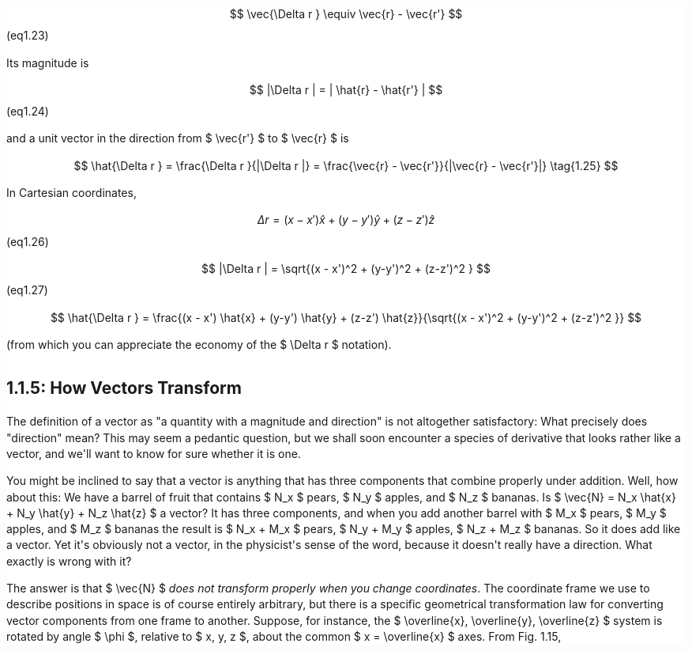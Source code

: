 $$
\vec{\Delta r } \equiv \vec{r} - \vec{r'} 
$$ (eq1.23)

Its magnitude is

$$
|\Delta r | = | \hat{r} - \hat{r'} | 
$$ (eq1.24)

and a unit vector in the direction from $ \vec{r'}  $ to $ \vec{r} $ is

$$
\hat{\Delta r } = \frac{\Delta r }{|\Delta r |} = \frac{\vec{r} - \vec{r'}}{|\vec{r} - \vec{r'}|} \tag{1.25}  
$$

In Cartesian coordinates,

$$
\Delta r  = (x - x') \hat{x} + (y-y') \hat{y} + (z-z') \hat{z} 
$$ (eq1.26)


$$
|\Delta r | = \sqrt{(x - x')^2 + (y-y')^2 + (z-z')^2  } 
$$ (eq1.27)


$$
\hat{\Delta r } = \frac{(x - x') \hat{x} + (y-y') \hat{y} + (z-z') \hat{z}}{\sqrt{(x - x')^2 + (y-y')^2 + (z-z')^2  }} 
$$

(from which you can appreciate the economy of the $ \Delta r  $ notation).

## 1.1.5: How Vectors Transform

The definition of a vector as "a quantity with a magnitude and direction" is not altogether satisfactory: What precisely does "direction" mean? This may seem a pedantic question, but we shall soon encounter a species of derivative that looks rather like a vector, and we'll want to know for sure whether it is one.

You might be inclined to say that a vector is anything that has three components that combine properly under addition. Well, how about this: We have a barrel of fruit that contains $ N_x $  pears, $ N_y $  apples, and $ N_z $  bananas. Is $ \vec{N} = N_x \hat{x} + N_y \hat{y} + N_z \hat{z} $  a vector? It has three components, and when you add another barrel with $ M_x $  pears, $ M_y $  apples, and $ M_z $  bananas the result is $ N_x + M_x $ pears, $ N_y + M_y $ apples, $ N_z + M_z $ bananas. So it does add like a vector. Yet it's obviously not a vector, in the physicist's sense of the word, because it doesn't really have a direction. What exactly is wrong with it?

The answer is that $ \vec{N} $ _does not transform properly when you change coordinates_. The coordinate frame we use to describe positions in space is of course entirely arbitrary, but there is a specific geometrical transformation law for converting vector components from one frame to another. Suppose, for instance, the $ \overline{x}, \overline{y}, \overline{z} $ system is rotated by angle $ \phi $, relative to $ x, y, z $, about the common $ x = \overline{x} $ axes. From Fig. 1.15,
